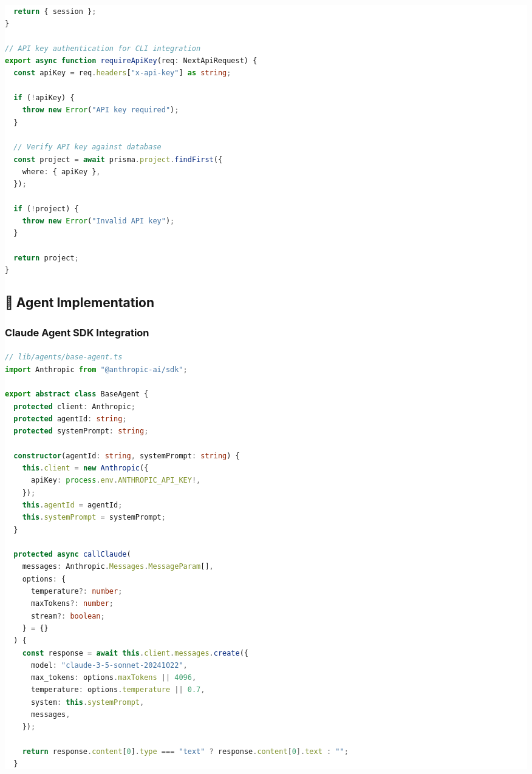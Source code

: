 ```typescript
  return { session };
}

// API key authentication for CLI integration
export async function requireApiKey(req: NextApiRequest) {
  const apiKey = req.headers["x-api-key"] as string;

  if (!apiKey) {
    throw new Error("API key required");
  }

  // Verify API key against database
  const project = await prisma.project.findFirst({
    where: { apiKey },
  });

  if (!project) {
    throw new Error("Invalid API key");
  }

  return project;
}
```

## 🤖 **Agent Implementation**

### **Claude Agent SDK Integration**

```typescript
// lib/agents/base-agent.ts
import Anthropic from "@anthropic-ai/sdk";

export abstract class BaseAgent {
  protected client: Anthropic;
  protected agentId: string;
  protected systemPrompt: string;

  constructor(agentId: string, systemPrompt: string) {
    this.client = new Anthropic({
      apiKey: process.env.ANTHROPIC_API_KEY!,
    });
    this.agentId = agentId;
    this.systemPrompt = systemPrompt;
  }

  protected async callClaude(
    messages: Anthropic.Messages.MessageParam[],
    options: {
      temperature?: number;
      maxTokens?: number;
      stream?: boolean;
    } = {}
  ) {
    const response = await this.client.messages.create({
      model: "claude-3-5-sonnet-20241022",
      max_tokens: options.maxTokens || 4096,
      temperature: options.temperature || 0.7,
      system: this.systemPrompt,
      messages,
    });

    return response.content[0].type === "text" ? response.content[0].text : "";
  }
```